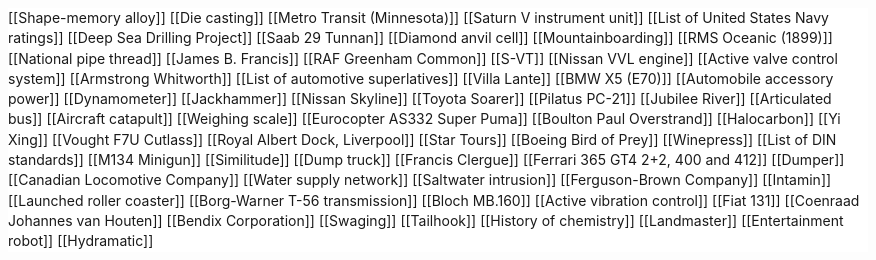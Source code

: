 [[Shape-memory alloy]]
[[Die casting]]
[[Metro Transit (Minnesota)]]
[[Saturn V instrument unit]]
[[List of United States Navy ratings]]
[[Deep Sea Drilling Project]]
[[Saab 29 Tunnan]]
[[Diamond anvil cell]]
[[Mountainboarding]]
[[RMS Oceanic (1899)]]
[[National pipe thread]]
[[James B. Francis]]
[[RAF Greenham Common]]
[[S-VT]]
[[Nissan VVL engine]]
[[Active valve control system]]
[[Armstrong Whitworth]]
[[List of automotive superlatives]]
[[Villa Lante]]
[[BMW X5 (E70)]]
[[Automobile accessory power]]
[[Dynamometer]]
[[Jackhammer]]
[[Nissan Skyline]]
[[Toyota Soarer]]
[[Pilatus PC-21]]
[[Jubilee River]]
[[Articulated bus]]
[[Aircraft catapult]]
[[Weighing scale]]
[[Eurocopter AS332 Super Puma]]
[[Boulton Paul Overstrand]]
[[Halocarbon]]
[[Yi Xing]]
[[Vought F7U Cutlass]]
[[Royal Albert Dock, Liverpool]]
[[Star Tours]]
[[Boeing Bird of Prey]]
[[Winepress]]
[[List of DIN standards]]
[[M134 Minigun]]
[[Similitude]]
[[Dump truck]]
[[Francis Clergue]]
[[Ferrari 365 GT4 2+2, 400 and 412]]
[[Dumper]]
[[Canadian Locomotive Company]]
[[Water supply network]]
[[Saltwater intrusion]]
[[Ferguson-Brown Company]]
[[Intamin]]
[[Launched roller coaster]]
[[Borg-Warner T-56 transmission]]
[[Bloch MB.160]]
[[Active vibration control]]
[[Fiat 131]]
[[Coenraad Johannes van Houten]]
[[Bendix Corporation]]
[[Swaging]]
[[Tailhook]]
[[History of chemistry]]
[[Landmaster]]
[[Entertainment robot]]
[[Hydramatic]]